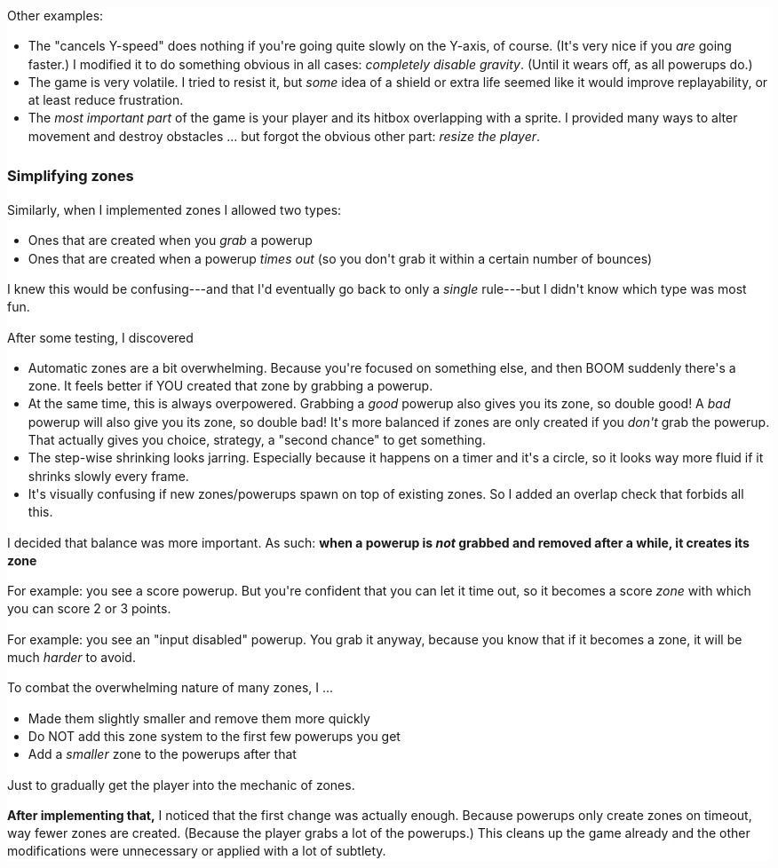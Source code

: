 Other examples:

* The "cancels Y-speed" does nothing if you're going quite slowly on the Y-axis, of course. (It's very nice if you _are_ going faster.) I modified it to do something obvious in all cases: _completely disable gravity_. (Until it wears off, as all powerups do.)
* The game is very volatile. I tried to resist it, but _some_ idea of a shield or extra life seemed like it would improve replayability, or at least reduce frustration.
* The _most important part_ of the game is your player and its hitbox overlapping with a sprite. I provided many ways to alter movement and destroy obstacles ... but forgot the obvious other part: _resize the player_.

### Simplifying zones

Similarly, when I implemented zones I allowed two types: 

* Ones that are created when you _grab_ a powerup
* Ones that are created when a powerup _times out_ (so you don't grab it within a certain number of bounces)

I knew this would be confusing---and that I'd eventually go back to only a _single_ rule---but I didn't know which type was most fun.

After some testing, I discovered

* Automatic zones are a bit overwhelming. Because you're focused on something else, and then BOOM suddenly there's a zone. It feels better if YOU created that zone by grabbing a powerup.
* At the same time, this is always overpowered. Grabbing a _good_ powerup also gives you its zone, so double good! A _bad_ powerup will also give you its zone, so double bad! It's more balanced if zones are only created if you _don't_ grab the powerup. That actually gives you choice, strategy, a "second chance" to get something.
* The step-wise shrinking looks jarring. Especially because it happens on a timer and it's a circle, so it looks way more fluid if it shrinks slowly every frame.
* It's visually confusing if new zones/powerups spawn on top of existing zones. So I added an overlap check that forbids all this.

I decided that balance was more important. As such: **when a powerup is _not_ grabbed and removed after a while, it creates its zone**

For example: you see a score powerup. But you're confident that you can let it time out, so it becomes a score _zone_ with which you can score 2 or 3 points.

For example: you see an "input disabled" powerup. You grab it anyway, because you know that if it becomes a zone, it will be much _harder_ to avoid.

To combat the overwhelming nature of many zones, I ...

* Made them slightly smaller and remove them more quickly
* Do NOT add this zone system to the first few powerups you get
* Add a _smaller_ zone to the powerups after that

Just to gradually get the player into the mechanic of zones.

**After implementing that,** I noticed that the first change was actually enough. Because powerups only create zones on timeout, way fewer zones are created. (Because the player grabs a lot of the powerups.) This cleans up the game already and the other modifications were unnecessary or applied with a lot of subtlety.
